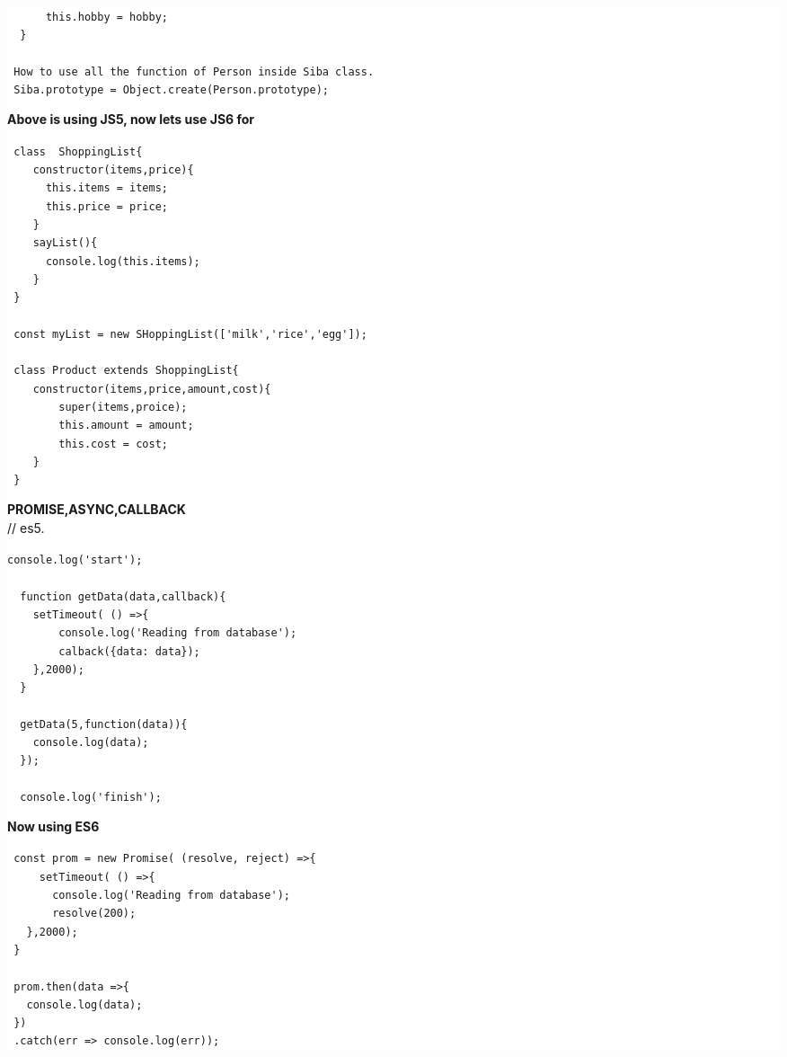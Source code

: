  ``` 
       this.hobby = hobby;
   }
  
  How to use all the function of Person inside Siba class.  
  Siba.prototype = Object.create(Person.prototype);  
  ``` 
  
 **Above is using JS5, now lets use JS6 for**  
``` 
 class  ShoppingList{
    constructor(items,price){
      this.items = items;
      this.price = price;
    }
    sayList(){
      console.log(this.items);
    }
 }
 
 const myList = new SHoppingList(['milk','rice','egg']);  
   
 class Product extends ShoppingList{
    constructor(items,price,amount,cost){
        super(items,proice);
        this.amount = amount;
        this.cost = cost;
    }
 }  
``` 
**PROMISE,ASYNC,CALLBACK**  
// es5.  
``` 
console.log('start');
  
  function getData(data,callback){
    setTimeout( () =>{
        console.log('Reading from database');
        calback({data: data});
    },2000);
  }
  
  getData(5,function(data)){
    console.log(data);
  });
  
  console.log('finish');
 ```  
**Now using ES6**  
 ``` 
  const prom = new Promise( (resolve, reject) =>{
      setTimeout( () =>{
        console.log('Reading from database');
        resolve(200);
    },2000);
  }  
  
  prom.then(data =>{
    console.log(data);
  })
  .catch(err => console.log(err));
 ```   
 
